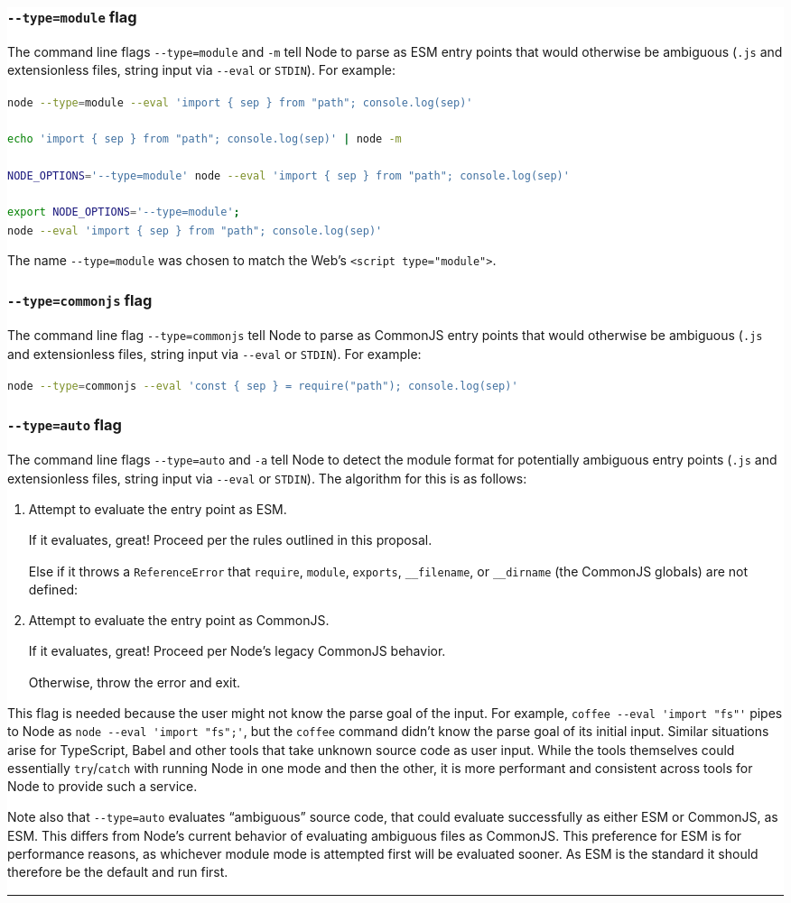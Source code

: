 ### `--type=module` flag

The command line flags `--type=module` and `-m` tell Node to parse as ESM entry points that would otherwise be ambiguous (`.js` and extensionless files, string input via `--eval` or `STDIN`). For example:

```bash
node --type=module --eval 'import { sep } from "path"; console.log(sep)'

echo 'import { sep } from "path"; console.log(sep)' | node -m

NODE_OPTIONS='--type=module' node --eval 'import { sep } from "path"; console.log(sep)'

export NODE_OPTIONS='--type=module';
node --eval 'import { sep } from "path"; console.log(sep)'
```

The name `--type=module` was chosen to match the Web’s `<script type="module">`.

### `--type=commonjs` flag

The command line flag `--type=commonjs` tell Node to parse as CommonJS entry points that would otherwise be ambiguous (`.js` and extensionless files, string input via `--eval` or `STDIN`). For example:

```bash
node --type=commonjs --eval 'const { sep } = require("path"); console.log(sep)'
```

### `--type=auto` flag

The command line flags `--type=auto` and `-a` tell Node to detect the module format for potentially ambiguous entry points (`.js` and extensionless files, string input via `--eval` or `STDIN`). The algorithm for this is as follows:

1. Attempt to evaluate the entry point as ESM.

    If it evaluates, great! Proceed per the rules outlined in this proposal.

    Else if it throws a `ReferenceError` that `require`, `module`, `exports`, `__filename`, or `__dirname` (the CommonJS globals) are not defined:

2. Attempt to evaluate the entry point as CommonJS.

    If it evaluates, great! Proceed per Node’s legacy CommonJS behavior.

    Otherwise, throw the error and exit.

This flag is needed because the user might not know the parse goal of the input. For example, `coffee --eval 'import "fs"'` pipes to Node as `node --eval 'import "fs";'`, but the `coffee` command didn’t know the parse goal of its initial input. Similar situations arise for TypeScript, Babel and other tools that take unknown source code as user input. While the tools themselves could essentially `try`/`catch` with running Node in one mode and then the other, it is more performant and consistent across tools for Node to provide such a service.

Note also that `--type=auto` evaluates “ambiguous” source code, that could evaluate successfully as either ESM or CommonJS, as ESM. This differs from Node’s current behavior of evaluating ambiguous files as CommonJS. This preference for ESM is for performance reasons, as whichever module mode is attempted first will be evaluated sooner. As ESM is the standard it should therefore be the default and run first.

---